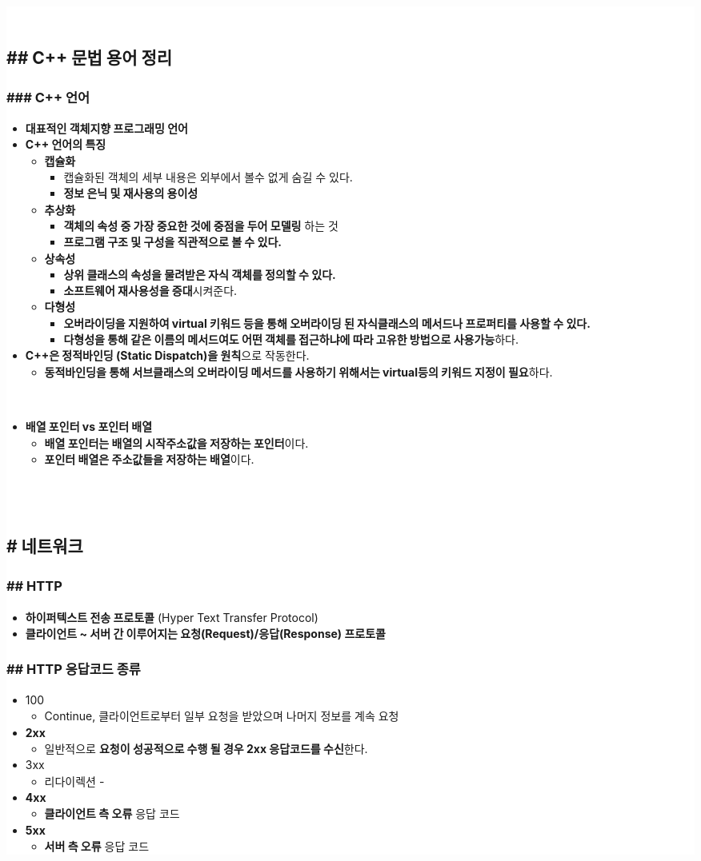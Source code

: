 <br>

## ## C++ 문법 용어 정리

### ### C++ 언어

- **대표적인 객체지향 프로그래밍 언어** 
- **C++ 언어의 특징**
  - **캡슐화**
    - 캡슐화된 객체의 세부 내용은 외부에서 볼수 없게 숨길 수 있다. 
    - **정보 은닉 및 재사용의 용이성**
  - **추상화**
    - **객체의 속성 중 가장 중요한 것에 중점을 두어 모델링** 하는 것
    - **프로그램 구조 및 구성을 직관적으로 볼 수 있다.** 
  - **상속성**
    - **상위 클래스의 속성을 물려받은 자식 객체를 정의할 수 있다.** 
    - **소프트웨어 재사용성을 증대**시켜준다. 
  - **다형성**
    - **오버라이딩을 지원하여 virtual 키워드 등을 통해 오버라이딩 된 자식클래스의 메서드나 프로퍼티를 사용할 수 있다.** 
    - **다형성을 통해 같은 이름의 메서드여도 어떤 객체를 접근하냐에 따라 고유한 방법으로 사용가능**하다.
- **C++은 정적바인딩 (Static Dispatch)을 원칙**으로 작동한다.
  - **동적바인딩을 통해 서브클래스의 오버라이딩 메서드를 사용하기 위해서는 virtual등의 키워드 지정이 필요**하다.

<br>

- **배열 포인터 vs 포인터 배열**
  - **배열 포인터는 배열의 시작주소값을 저장하는 포인터**이다.
  - **포인터 배열은 주소값들을 저장하는 배열**이다.

<br><br>

## # 네트워크

### ## HTTP 

- **하이퍼텍스트 전송 프로토콜** (Hyper Text Transfer Protocol)
- **클라이언트 ~ 서버 간 이루어지는 요청(Request)/응답(Response) 프로토콜**



### ## HTTP 응답코드 종류

- 100
  - Continue, 클라이언트로부터 일부 요청을 받았으며 나머지 정보를 계속 요청
- **2xx**
  - 일반적으로 **요청이 성공적으로 수행 될 경우 2xx 응답코드를 수신**한다. 
- 3xx
  - 리다이렉션 -
- **4xx**
  - **클라이언트 측 오류** 응답 코드
- **5xx**
  - **서버 측 오류** 응답 코드
